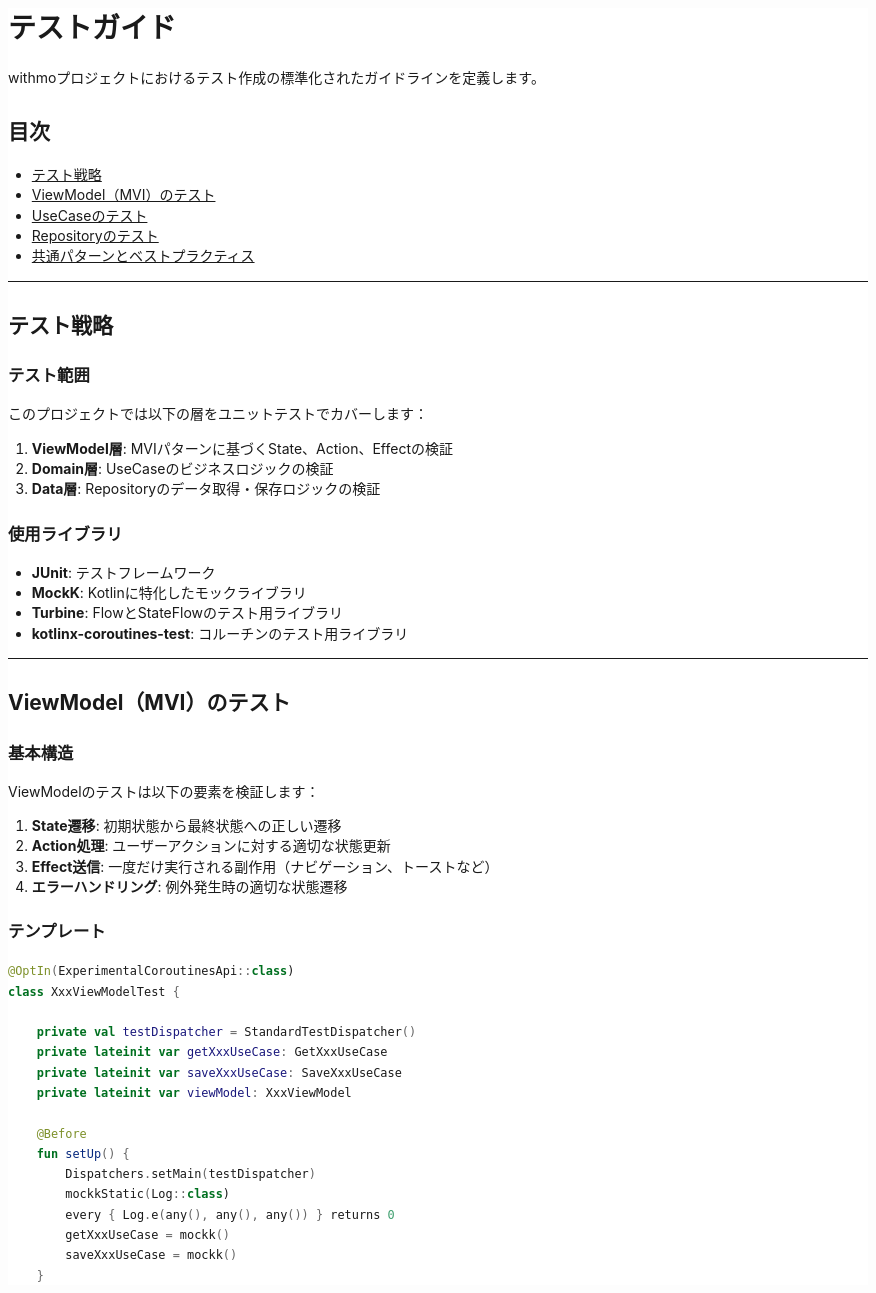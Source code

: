 # テストガイド

withmoプロジェクトにおけるテスト作成の標準化されたガイドラインを定義します。

## 目次

- [テスト戦略](#テスト戦略)
- [ViewModel（MVI）のテスト](#viewmodelmviのテスト)
- [UseCaseのテスト](#usecaseのテスト)
- [Repositoryのテスト](#repositoryのテスト)
- [共通パターンとベストプラクティス](#共通パターンとベストプラクティス)

---

## テスト戦略

### テスト範囲

このプロジェクトでは以下の層をユニットテストでカバーします：

1. **ViewModel層**: MVIパターンに基づくState、Action、Effectの検証
2. **Domain層**: UseCaseのビジネスロジックの検証
3. **Data層**: Repositoryのデータ取得・保存ロジックの検証

### 使用ライブラリ

- **JUnit**: テストフレームワーク
- **MockK**: Kotlinに特化したモックライブラリ
- **Turbine**: FlowとStateFlowのテスト用ライブラリ
- **kotlinx-coroutines-test**: コルーチンのテスト用ライブラリ

---

## ViewModel（MVI）のテスト

### 基本構造

ViewModelのテストは以下の要素を検証します：

1. **State遷移**: 初期状態から最終状態への正しい遷移
2. **Action処理**: ユーザーアクションに対する適切な状態更新
3. **Effect送信**: 一度だけ実行される副作用（ナビゲーション、トーストなど）
4. **エラーハンドリング**: 例外発生時の適切な状態遷移

### テンプレート

```kotlin
@OptIn(ExperimentalCoroutinesApi::class)
class XxxViewModelTest {

    private val testDispatcher = StandardTestDispatcher()
    private lateinit var getXxxUseCase: GetXxxUseCase
    private lateinit var saveXxxUseCase: SaveXxxUseCase
    private lateinit var viewModel: XxxViewModel

    @Before
    fun setUp() {
        Dispatchers.setMain(testDispatcher)
        mockkStatic(Log::class)
        every { Log.e(any(), any(), any()) } returns 0
        getXxxUseCase = mockk()
        saveXxxUseCase = mockk()
    }
```